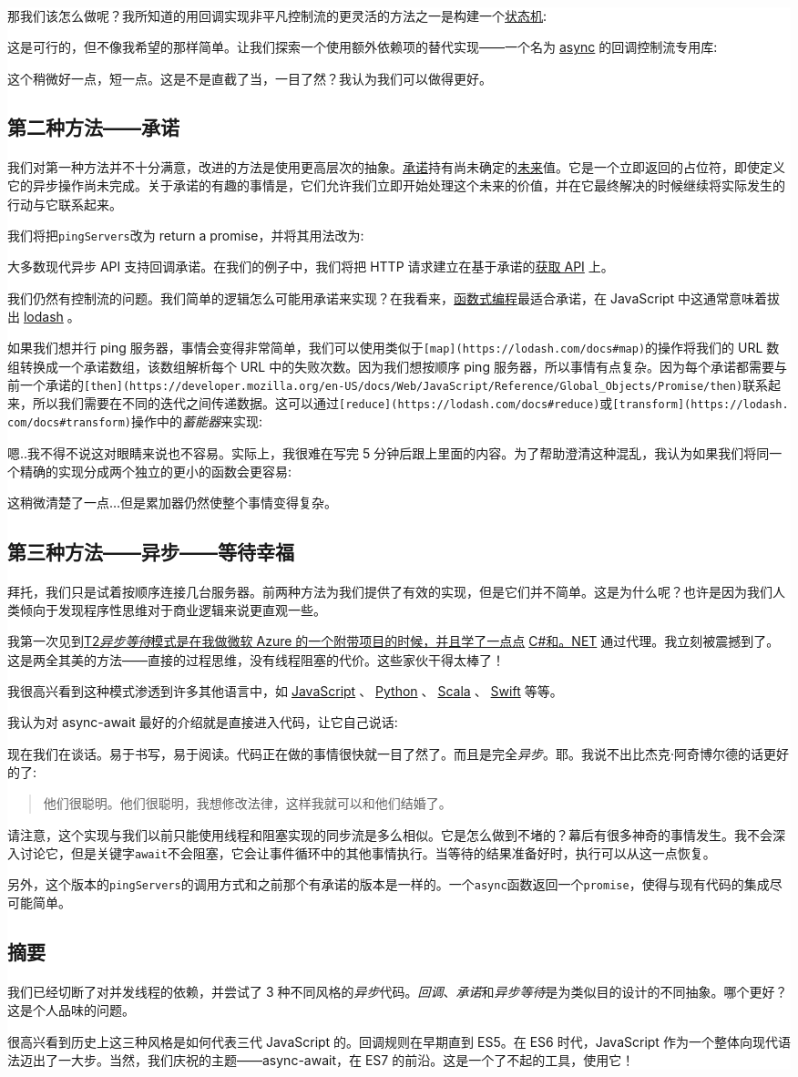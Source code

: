 那我们该怎么做呢？我所知道的用回调实现非平凡控制流的更灵活的方法之一是构建一个[状态机](https://en.wikipedia.org/wiki/Finite-state_machine):

这是可行的，但不像我希望的那样简单。让我们探索一个使用额外依赖项的替代实现——一个名为 [async](https://github.com/caolan/async) 的回调控制流专用库:

这个稍微好一点，短一点。这是不是直截了当，一目了然？我认为我们可以做得更好。

## 第二种方法——承诺

我们对第一种方法并不十分满意，改进的方法是使用更高层次的抽象。[承诺](https://developer.mozilla.org/en/docs/Web/JavaScript/Reference/Global_Objects/Promise)持有尚未确定的[未来](https://hackernoon.com/tagged/future)值。它是一个立即返回的占位符，即使定义它的异步操作尚未完成。关于承诺的有趣的事情是，它们允许我们立即开始处理这个未来的价值，并在它最终解决的时候继续将实际发生的行动与它联系起来。

我们将把`pingServers`改为 return a promise，并将其用法改为:

大多数现代异步 API 支持回调承诺。在我们的例子中，我们将把 HTTP 请求建立在基于承诺的[获取 API](https://developer.mozilla.org/en-US/docs/Web/API/Fetch_API/Using_Fetch) 上。

我们仍然有控制流的问题。我们简单的逻辑怎么可能用承诺来实现？在我看来，[函数式编程](https://en.wikipedia.org/wiki/Functional_programming)最适合承诺，在 JavaScript 中这通常意味着拔出 [lodash](https://lodash.com/) 。

如果我们想并行 ping 服务器，事情会变得非常简单，我们可以使用类似于`[map](https://lodash.com/docs#map)`的操作将我们的 URL 数组转换成一个承诺数组，该数组解析每个 URL 中的失败次数。因为我们想按顺序 ping 服务器，所以事情有点复杂。因为每个承诺都需要与前一个承诺的`[then](https://developer.mozilla.org/en-US/docs/Web/JavaScript/Reference/Global_Objects/Promise/then)`联系起来，所以我们需要在不同的迭代之间传递数据。这可以通过`[reduce](https://lodash.com/docs#reduce)`或`[transform](https://lodash.com/docs#transform)`操作中的*蓄能器*来实现:

嗯..我不得不说这对眼睛来说也不容易。实际上，我很难在写完 5 分钟后跟上里面的内容。为了帮助澄清这种混乱，我认为如果我们将同一个精确的实现分成两个独立的更小的函数会更容易:

这稍微清楚了一点…但是累加器仍然使整个事情变得复杂。

## 第三种方法——异步——等待幸福

拜托，我们只是试着按顺序连接几台服务器。前两种方法为我们提供了有效的实现，但是它们并不简单。这是为什么呢？也许是因为我们人类倾向于发现程序性思维对于商业逻辑来说更直观一些。

我第一次见到[T2*异步等待*模式是在我做微软 Azure 的一个附带项目的时候，并且学了一点点](http://stackoverflow.com/questions/18498942/why-shouldnt-all-functions-be-async-by-default) [C#和。NET](https://msdn.microsoft.com/en-us/library/mt674882.aspx) 通过代理。我立刻被震撼到了。这是两全其美的方法——直接的过程思维，没有线程阻塞的代价。这些家伙干得太棒了！

我很高兴看到这种模式渗透到许多其他语言中，如 [JavaScript](https://github.com/tc39/ecmascript-asyncawait) 、 [Python](https://www.python.org/dev/peps/pep-0492/) 、 [Scala](http://docs.scala-lang.org/sips/pending/async.html) 、 [Swift](https://github.com/yannickl/AwaitKit) 等等。

我认为对 async-await 最好的介绍就是直接进入代码，让它自己说话:

现在我们在谈话。易于书写，易于阅读。代码正在做的事情很快就一目了然了。而且是完全*异步*。耶。我说不出比杰克·阿奇博尔德的话更好的了:

> 他们很聪明。他们很聪明，我想修改法律，这样我就可以和他们结婚了。

请注意，这个实现与我们以前只能使用线程和阻塞实现的同步流是多么相似。它是怎么做到不堵的？幕后有很多神奇的事情发生。我不会深入讨论它，但是关键字`await`不会阻塞，它会让事件循环中的其他事情执行。当等待的结果准备好时，执行可以从这一点恢复。

另外，这个版本的`pingServers`的调用方式和之前那个有承诺的版本是一样的。一个`async`函数返回一个`promise`，使得与现有代码的集成尽可能简单。

## 摘要

我们已经切断了对并发线程的依赖，并尝试了 3 种不同风格的*异步*代码。*回调*、*承诺*和*异步等待*是为类似目的设计的不同抽象。哪个更好？这是个人品味的问题。

很高兴看到历史上这三种风格是如何代表三代 JavaScript 的。回调规则在早期直到 ES5。在 ES6 时代，JavaScript 作为一个整体向现代语法迈出了一大步。当然，我们庆祝的主题——async-await，在 ES7 的前沿。这是一个了不起的工具，使用它！
